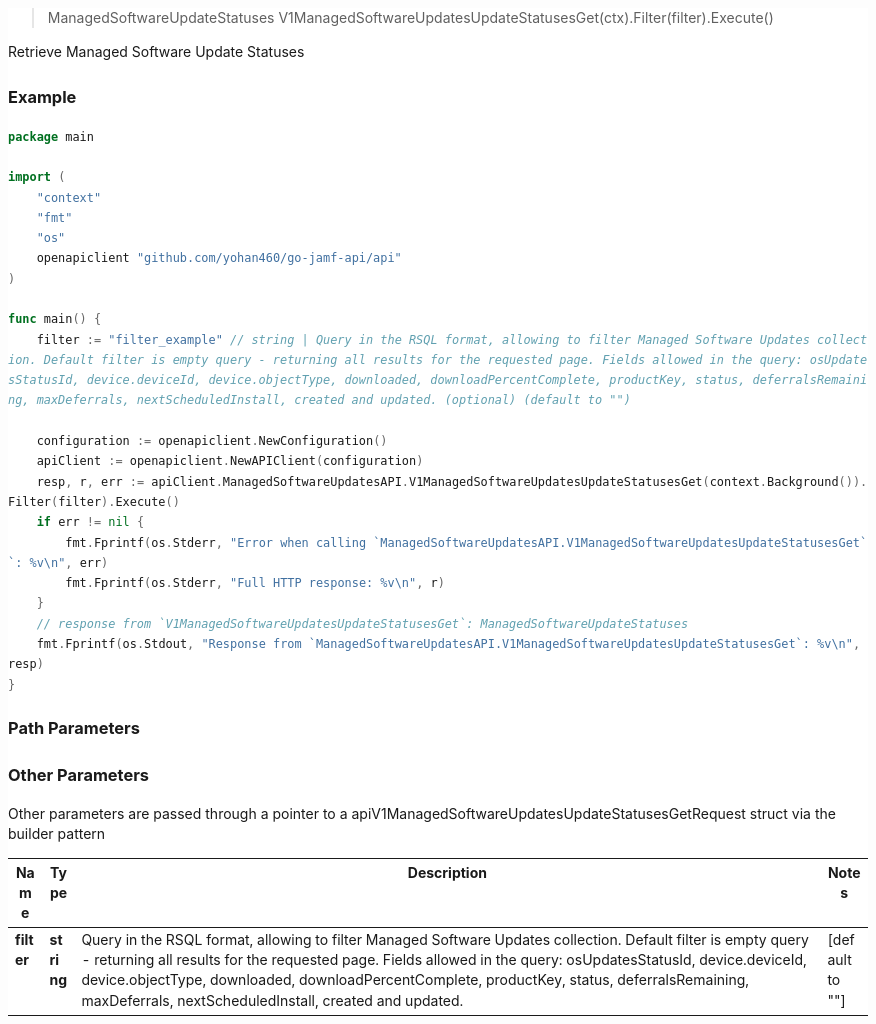 > ManagedSoftwareUpdateStatuses V1ManagedSoftwareUpdatesUpdateStatusesGet(ctx).Filter(filter).Execute()

Retrieve Managed Software Update Statuses



### Example

```go
package main

import (
	"context"
	"fmt"
	"os"
	openapiclient "github.com/yohan460/go-jamf-api/api"
)

func main() {
	filter := "filter_example" // string | Query in the RSQL format, allowing to filter Managed Software Updates collection. Default filter is empty query - returning all results for the requested page. Fields allowed in the query: osUpdatesStatusId, device.deviceId, device.objectType, downloaded, downloadPercentComplete, productKey, status, deferralsRemaining, maxDeferrals, nextScheduledInstall, created and updated. (optional) (default to "")

	configuration := openapiclient.NewConfiguration()
	apiClient := openapiclient.NewAPIClient(configuration)
	resp, r, err := apiClient.ManagedSoftwareUpdatesAPI.V1ManagedSoftwareUpdatesUpdateStatusesGet(context.Background()).Filter(filter).Execute()
	if err != nil {
		fmt.Fprintf(os.Stderr, "Error when calling `ManagedSoftwareUpdatesAPI.V1ManagedSoftwareUpdatesUpdateStatusesGet``: %v\n", err)
		fmt.Fprintf(os.Stderr, "Full HTTP response: %v\n", r)
	}
	// response from `V1ManagedSoftwareUpdatesUpdateStatusesGet`: ManagedSoftwareUpdateStatuses
	fmt.Fprintf(os.Stdout, "Response from `ManagedSoftwareUpdatesAPI.V1ManagedSoftwareUpdatesUpdateStatusesGet`: %v\n", resp)
}
```

### Path Parameters



### Other Parameters

Other parameters are passed through a pointer to a apiV1ManagedSoftwareUpdatesUpdateStatusesGetRequest struct via the builder pattern


Name | Type | Description  | Notes
------------- | ------------- | ------------- | -------------
 **filter** | **string** | Query in the RSQL format, allowing to filter Managed Software Updates collection. Default filter is empty query - returning all results for the requested page. Fields allowed in the query: osUpdatesStatusId, device.deviceId, device.objectType, downloaded, downloadPercentComplete, productKey, status, deferralsRemaining, maxDeferrals, nextScheduledInstall, created and updated. | [default to &quot;&quot;]

